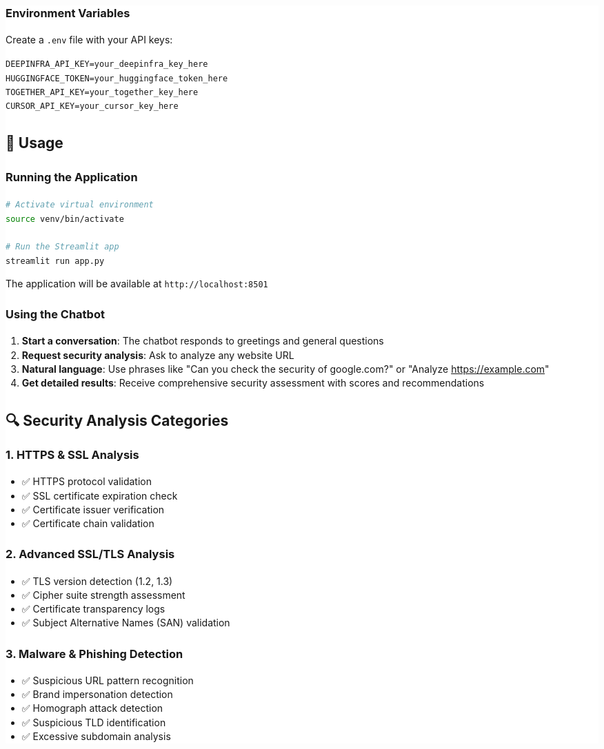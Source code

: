 ### Environment Variables
Create a `.env` file with your API keys:
```env
DEEPINFRA_API_KEY=your_deepinfra_key_here
HUGGINGFACE_TOKEN=your_huggingface_token_here
TOGETHER_API_KEY=your_together_key_here
CURSOR_API_KEY=your_cursor_key_here
```

## 🚀 Usage

### Running the Application
```bash
# Activate virtual environment
source venv/bin/activate

# Run the Streamlit app
streamlit run app.py
```

The application will be available at `http://localhost:8501`

### Using the Chatbot
1. **Start a conversation**: The chatbot responds to greetings and general questions
2. **Request security analysis**: Ask to analyze any website URL
3. **Natural language**: Use phrases like "Can you check the security of google.com?" or "Analyze https://example.com"
4. **Get detailed results**: Receive comprehensive security assessment with scores and recommendations

## 🔍 Security Analysis Categories

### 1. HTTPS & SSL Analysis
- ✅ HTTPS protocol validation
- ✅ SSL certificate expiration check
- ✅ Certificate issuer verification
- ✅ Certificate chain validation

### 2. Advanced SSL/TLS Analysis
- ✅ TLS version detection (1.2, 1.3)
- ✅ Cipher suite strength assessment
- ✅ Certificate transparency logs
- ✅ Subject Alternative Names (SAN) validation

### 3. Malware & Phishing Detection
- ✅ Suspicious URL pattern recognition
- ✅ Brand impersonation detection
- ✅ Homograph attack detection
- ✅ Suspicious TLD identification
- ✅ Excessive subdomain analysis
